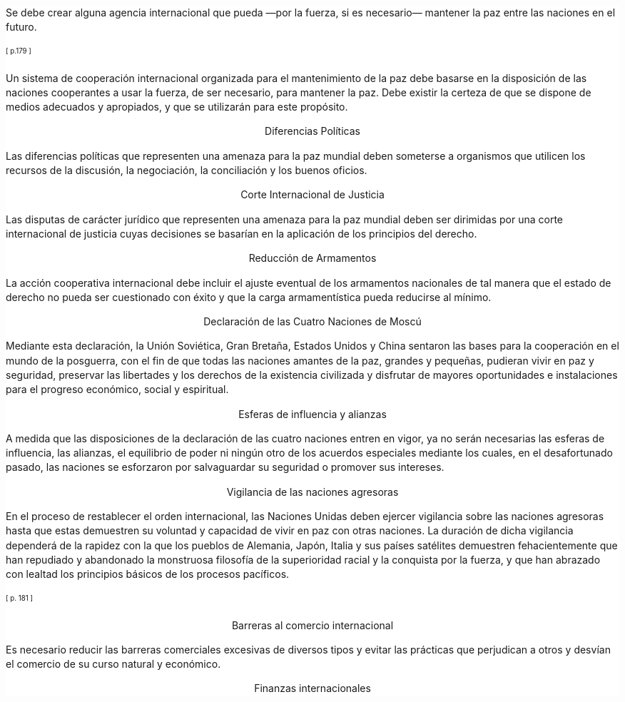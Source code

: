 Se debe crear alguna agencia internacional que pueda —por la fuerza, si es necesario— mantener la paz entre las naciones en el futuro.

<span id="p179"><sup><small>[ p.179 ]</small></sup></span>

Un sistema de cooperación internacional organizada para el mantenimiento de la paz debe basarse en la disposición de las naciones cooperantes a usar la fuerza, de ser necesario, para mantener la paz. Debe existir la certeza de que se dispone de medios adecuados y apropiados, y que se utilizarán para este propósito.

<p style="text-align:center;">Diferencias Políticas</p>

Las diferencias políticas que representen una amenaza para la paz mundial deben someterse a organismos que utilicen los recursos de la discusión, la negociación, la conciliación y los buenos oficios.

<p style="text-align:center;">Corte Internacional de Justicia</p>

Las disputas de carácter jurídico que representen una amenaza para la paz mundial deben ser dirimidas por una corte internacional de justicia cuyas decisiones se basarían en la aplicación de los principios del derecho.

<p style="text-align:center;">Reducción de Armamentos</p>

La acción cooperativa internacional debe incluir el ajuste eventual de los armamentos nacionales de tal manera que el estado de derecho no pueda ser cuestionado con éxito y que la carga armamentística pueda reducirse al mínimo.

<p style="text-align:center;">Declaración de las Cuatro Naciones de Moscú</p>

Mediante esta declaración, la Unión Soviética, Gran Bretaña, Estados Unidos y China sentaron las bases para la cooperación en el mundo de la posguerra, con el fin de que todas las naciones amantes de la paz, grandes y pequeñas, pudieran vivir en paz y seguridad, preservar las libertades y los derechos de la existencia civilizada y disfrutar de mayores oportunidades e instalaciones para el progreso económico, social y espiritual.

<p style="text-align:center;">Esferas de influencia y alianzas</p>

A medida que las disposiciones de la declaración de las cuatro naciones entren en vigor, ya no serán necesarias las esferas de influencia, las alianzas, el equilibrio de poder ni ningún otro de los acuerdos especiales mediante los cuales, en el desafortunado pasado, las naciones se esforzaron por salvaguardar su seguridad o promover sus intereses.

<p style="text-align:center;">Vigilancia de las naciones agresoras</p>

En el proceso de restablecer el orden internacional, las Naciones Unidas deben ejercer vigilancia sobre las naciones agresoras hasta que estas demuestren su voluntad y capacidad de vivir en paz con otras naciones. La duración de dicha vigilancia dependerá de la rapidez con la que los pueblos de Alemania, Japón, Italia y sus países satélites demuestren fehacientemente que han repudiado y abandonado la monstruosa filosofía de la superioridad racial y la conquista por la fuerza, y que han abrazado con lealtad los principios básicos de los procesos pacíficos.

<span id="p181"><sup><small>[ p. 181 ]</small></sup></span>

<p style="text-align:center;">Barreras al comercio internacional</p>

Es necesario reducir las barreras comerciales excesivas de diversos tipos y evitar las prácticas que perjudican a otros y desvían el comercio de su curso natural y económico.

<p style="text-align:center;">Finanzas internacionales</p>
